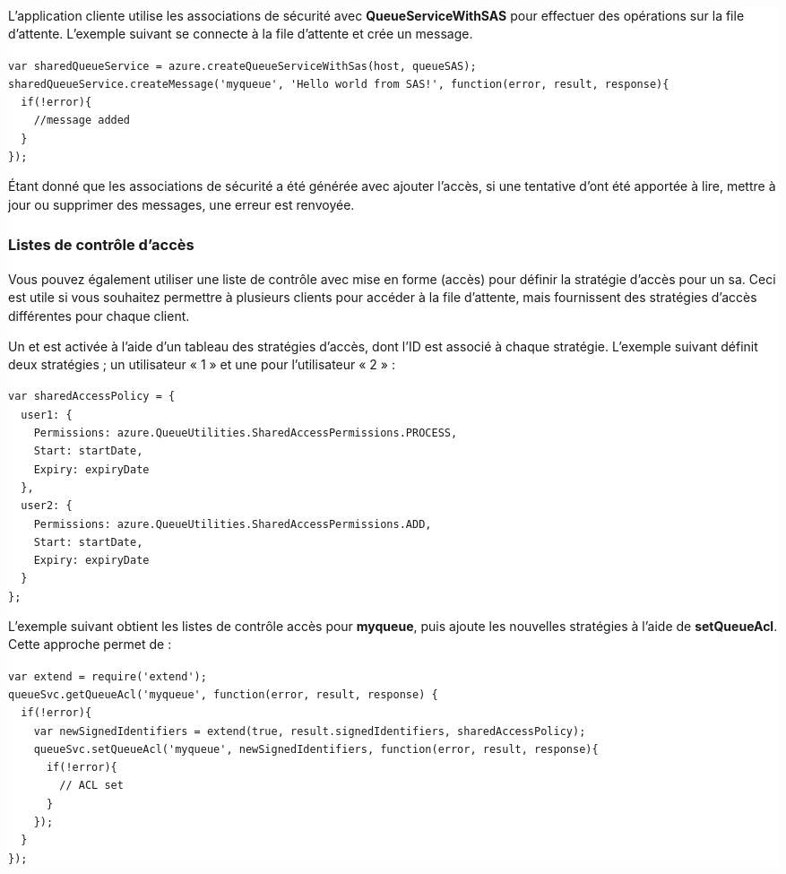 L’application cliente utilise les associations de sécurité avec **QueueServiceWithSAS** pour effectuer des opérations sur la file d’attente. L’exemple suivant se connecte à la file d’attente et crée un message.

    var sharedQueueService = azure.createQueueServiceWithSas(host, queueSAS);
    sharedQueueService.createMessage('myqueue', 'Hello world from SAS!', function(error, result, response){
      if(!error){
        //message added
      }
    });

Étant donné que les associations de sécurité a été générée avec ajouter l’accès, si une tentative d’ont été apportée à lire, mettre à jour ou supprimer des messages, une erreur est renvoyée.

### <a name="access-control-lists"></a>Listes de contrôle d’accès

Vous pouvez également utiliser une liste de contrôle avec mise en forme (accès) pour définir la stratégie d’accès pour un sa. Ceci est utile si vous souhaitez permettre à plusieurs clients pour accéder à la file d’attente, mais fournissent des stratégies d’accès différentes pour chaque client.

Un et est activée à l’aide d’un tableau des stratégies d’accès, dont l’ID est associé à chaque stratégie. L’exemple suivant définit deux stratégies ; un utilisateur « 1 » et une pour l’utilisateur « 2 » :

    var sharedAccessPolicy = {
      user1: {
        Permissions: azure.QueueUtilities.SharedAccessPermissions.PROCESS,
        Start: startDate,
        Expiry: expiryDate
      },
      user2: {
        Permissions: azure.QueueUtilities.SharedAccessPermissions.ADD,
        Start: startDate,
        Expiry: expiryDate
      }
    };

L’exemple suivant obtient les listes de contrôle accès pour **myqueue**, puis ajoute les nouvelles stratégies à l’aide de **setQueueAcl**. Cette approche permet de :

    var extend = require('extend');
    queueSvc.getQueueAcl('myqueue', function(error, result, response) {
      if(!error){
        var newSignedIdentifiers = extend(true, result.signedIdentifiers, sharedAccessPolicy);
        queueSvc.setQueueAcl('myqueue', newSignedIdentifiers, function(error, result, response){
          if(!error){
            // ACL set
          }
        });
      }
    });

